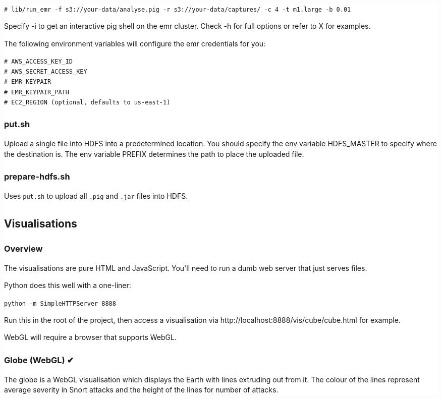     # lib/run_emr -f s3://your-data/analyse.pig -r s3://your-data/captures/ -c 4 -t m1.large -b 0.01

Specify -i to get an interactive pig shell on the emr cluster.
Check -h for full options or refer to X for examples.

The following environment variables will configure the emr credentials for you:

    # AWS_ACCESS_KEY_ID
    # AWS_SECRET_ACCESS_KEY
    # EMR_KEYPAIR
    # EMR_KEYPAIR_PATH
    # EC2_REGION (optional, defaults to us-east-1)

### put.sh

Upload a single file into HDFS into a predetermined location. You should specify the env variable HDFS_MASTER to specify where the destination is. The env
variable PREFIX determines the path to place the uploaded file.

### prepare-hdfs.sh

Uses `put.sh` to upload all `.pig` and `.jar` files into HDFS.

## Visualisations

### Overview

The visualisations are pure HTML and JavaScript. You'll need to run a dumb web server that just serves files.

Python does this well with a one-liner:

    python -m SimpleHTTPServer 8888

Run this in the root of the project, then access a visualisation via
http://localhost:8888/vis/cube/cube.html for example.

WebGL will require a browser that supports WebGL.

### Globe (WebGL) ✔

The globe is a WebGL visualisation which displays the Earth with lines extruding out from it. The colour of the lines represent average severity in Snort attacks and the height of the lines for number of attacks.
